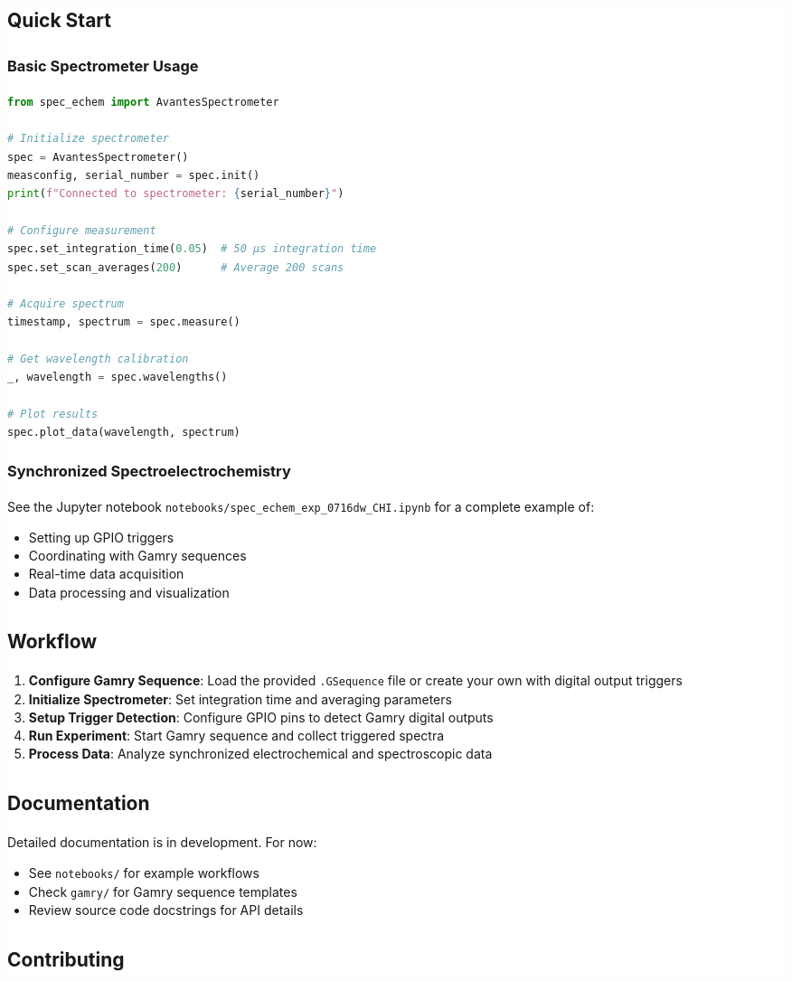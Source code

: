 ## Quick Start

### Basic Spectrometer Usage

```python
from spec_echem import AvantesSpectrometer

# Initialize spectrometer
spec = AvantesSpectrometer()
measconfig, serial_number = spec.init()
print(f"Connected to spectrometer: {serial_number}")

# Configure measurement
spec.set_integration_time(0.05)  # 50 µs integration time
spec.set_scan_averages(200)      # Average 200 scans

# Acquire spectrum
timestamp, spectrum = spec.measure()

# Get wavelength calibration
_, wavelength = spec.wavelengths()

# Plot results
spec.plot_data(wavelength, spectrum)
```

### Synchronized Spectroelectrochemistry

See the Jupyter notebook `notebooks/spec_echem_exp_0716dw_CHI.ipynb` for a complete example of:
- Setting up GPIO triggers
- Coordinating with Gamry sequences
- Real-time data acquisition
- Data processing and visualization

## Workflow

1. **Configure Gamry Sequence**: Load the provided `.GSequence` file or create your own with digital output triggers
2. **Initialize Spectrometer**: Set integration time and averaging parameters
3. **Setup Trigger Detection**: Configure GPIO pins to detect Gamry digital outputs
4. **Run Experiment**: Start Gamry sequence and collect triggered spectra
5. **Process Data**: Analyze synchronized electrochemical and spectroscopic data

## Documentation

Detailed documentation is in development. For now:
- See `notebooks/` for example workflows
- Check `gamry/` for Gamry sequence templates
- Review source code docstrings for API details

## Contributing
